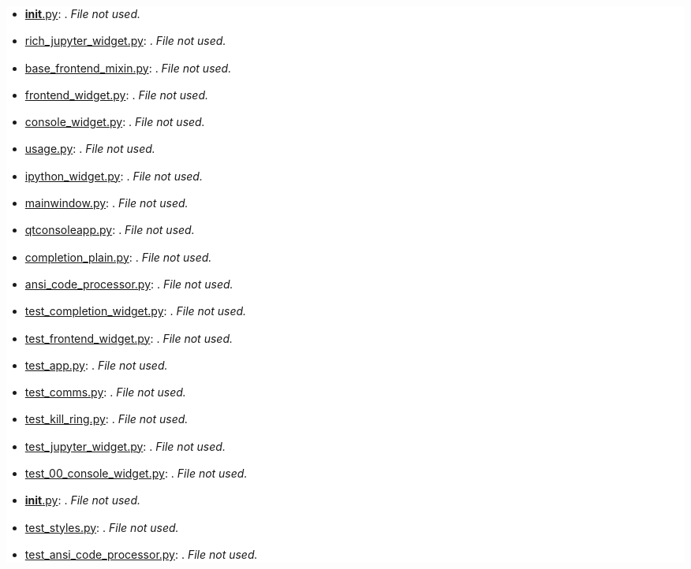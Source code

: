 * [__init__.py](/include/community/lib/python3.6/site-packages/qtconsole/__init__.py): . _File not used._

* [rich_jupyter_widget.py](/include/community/lib/python3.6/site-packages/qtconsole/rich_jupyter_widget.py): . _File not used._

* [base_frontend_mixin.py](/include/community/lib/python3.6/site-packages/qtconsole/base_frontend_mixin.py): . _File not used._

* [frontend_widget.py](/include/community/lib/python3.6/site-packages/qtconsole/frontend_widget.py): . _File not used._

* [console_widget.py](/include/community/lib/python3.6/site-packages/qtconsole/console_widget.py): . _File not used._

* [usage.py](/include/community/lib/python3.6/site-packages/qtconsole/usage.py): . _File not used._

* [ipython_widget.py](/include/community/lib/python3.6/site-packages/qtconsole/ipython_widget.py): . _File not used._

* [mainwindow.py](/include/community/lib/python3.6/site-packages/qtconsole/mainwindow.py): . _File not used._

* [qtconsoleapp.py](/include/community/lib/python3.6/site-packages/qtconsole/qtconsoleapp.py): . _File not used._

* [completion_plain.py](/include/community/lib/python3.6/site-packages/qtconsole/completion_plain.py): . _File not used._

* [ansi_code_processor.py](/include/community/lib/python3.6/site-packages/qtconsole/ansi_code_processor.py): . _File not used._

* [test_completion_widget.py](/include/community/lib/python3.6/site-packages/qtconsole/tests/test_completion_widget.py): . _File not used._

* [test_frontend_widget.py](/include/community/lib/python3.6/site-packages/qtconsole/tests/test_frontend_widget.py): . _File not used._

* [test_app.py](/include/community/lib/python3.6/site-packages/qtconsole/tests/test_app.py): . _File not used._

* [test_comms.py](/include/community/lib/python3.6/site-packages/qtconsole/tests/test_comms.py): . _File not used._

* [test_kill_ring.py](/include/community/lib/python3.6/site-packages/qtconsole/tests/test_kill_ring.py): . _File not used._

* [test_jupyter_widget.py](/include/community/lib/python3.6/site-packages/qtconsole/tests/test_jupyter_widget.py): . _File not used._

* [test_00_console_widget.py](/include/community/lib/python3.6/site-packages/qtconsole/tests/test_00_console_widget.py): . _File not used._

* [__init__.py](/include/community/lib/python3.6/site-packages/qtconsole/tests/__init__.py): . _File not used._

* [test_styles.py](/include/community/lib/python3.6/site-packages/qtconsole/tests/test_styles.py): . _File not used._

* [test_ansi_code_processor.py](/include/community/lib/python3.6/site-packages/qtconsole/tests/test_ansi_code_processor.py): . _File not used._

